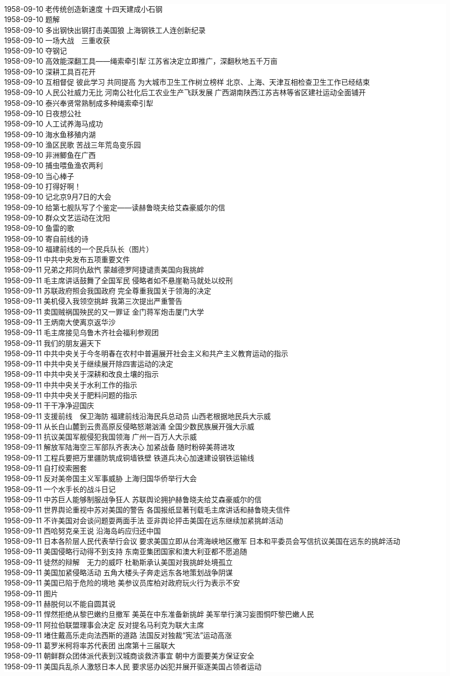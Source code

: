 1958-09-10 老传统创造新速度  十四天建成小石钢  
1958-09-10 题解  
1958-09-10 多出钢快出钢打击美国狼  上海钢铁工人连创新纪录  
1958-09-10 一场大战　三重收获  
1958-09-10 夺钢记  
1958-09-10 高效能深翻工具——绳索牵引犁  江苏省决定立即推广，深翻秋地五千万亩  
1958-09-10 深耕工具百花开  
1958-09-10 互相督促  彼此学习  共同提高  为大城市卫生工作树立榜样  北京、上海、天津互相检查卫生工作已经结束  
1958-09-10 人民公社威力无比  河南公社化后工农业生产飞跃发展  广西湖南陕西江苏吉林等省区建社运动全面铺开  
1958-09-10 泰兴奉贤常熟制成多种绳索牵引犁  
1958-09-10 日夜想公社  
1958-09-10 人工试养海马成功  
1958-09-10 海水鱼移殖内湖  
1958-09-10 渔区民歌  苦战三年荒岛变乐园  
1958-09-10 非洲鲫鱼在广西  
1958-09-10 捕虫喂鱼渔农两利  
1958-09-10 当心棒子  
1958-09-10 打得好啊！  
1958-09-10 记北京9月7日的大会  
1958-09-10 给第七舰队写了个鉴定——读赫鲁晓夫给艾森豪威尔的信  
1958-09-10 群众文艺运动在沈阳  
1958-09-10 鱼雷的歌  
1958-09-10 寄自前线的诗  
1958-09-10 福建前线的一个民兵队长（图片）  
1958-09-11 中共中央发布五项重要文件  
1958-09-11 兄弟之邦同仇敌忾  蒙越德罗阿捷谴责美国向我挑衅  
1958-09-11 毛主席讲话鼓舞了全国军民  侵略者如不悬崖勒马就处以绞刑  
1958-09-11 苏联政府照会我国政府  完全尊重我国关于领海的决定  
1958-09-11 美机侵入我领空挑衅  我第三次提出严重警告  
1958-09-11 卖国贼祸国殃民的又一罪证  金门蒋军炮击厦门大学  
1958-09-11 王炳南大使离京返华沙  
1958-09-11 毛主席接见乌鲁木齐社会福利参观团  
1958-09-11 我们的朋友遍天下  
1958-09-11 中共中央关于今冬明春在农村中普遍展开社会主义和共产主义教育运动的指示  
1958-09-11 中共中央关于继续展开除四害运动的决定  
1958-09-11 中共中央关于深耕和改良土壤的指示  
1958-09-11 中共中央关于水利工作的指示  
1958-09-11 中共中央关于肥料问题的指示  
1958-09-11 干干净净迎国庆  
1958-09-11 支援前线　保卫海防  福建前线沿海民兵总动员  山西老根据地民兵大示威  
1958-09-11 从长白山麓到云贵高原反侵略怒潮汹涌  全国少数民族展开强大示威  
1958-09-11 抗议美国军舰侵犯我国领海  广州一百万人大示威  
1958-09-11 解放军陆海空三军部队齐表决心  加紧战备  随时粉碎美蒋进攻  
1958-09-11 工程兵要把万里疆防筑成铜墙铁壁  铁道兵决心加速建设钢铁运输线  
1958-09-11 自打绞索圈套  
1958-09-11 反对美帝国主义军事威胁  上海归国华侨举行大会  
1958-09-11 一个水手长的战斗日记  
1958-09-11 中苏巨人能够制服战争狂人  苏联舆论拥护赫鲁晓夫给艾森豪威尔的信  
1958-09-11 世界舆论重视中苏对美国的警告  各国报纸显著刊载毛主席讲话和赫鲁晓夫信件  
1958-09-11 不许美国对会谈问题耍两面手法  亚非舆论抨击美国在远东继续加紧挑衅活动  
1958-09-11 西哈努克亲王说  沿海岛屿应归还中国  
1958-09-11 日本各阶层人民代表举行会议  要求美国立即从台湾海峡地区撤军  日本和平委员会写信抗议美国在远东的挑衅活动  
1958-09-11 美国侵略行动得不到支持  东南亚集团国家和澳大利亚都不愿追随  
1958-09-11 徒然的辩解　无力的威吓  杜勒斯承认美国对我挑衅处境孤立  
1958-09-11 美国加紧侵略活动  五角大楼头子奔走远东各地策划战争阴谋  
1958-09-11 美国已陷于危险的境地  美参议员库柏对政府玩火行为表示不安  
1958-09-11 图片  
1958-09-11 赫脱何以不能自圆其说  
1958-09-11 悍然拒绝从黎巴嫩约旦撤军  美英在中东准备新挑衅  美军举行演习妄图恫吓黎巴嫩人民  
1958-09-11 阿拉伯联盟理事会决定  反对提名马利克为联大主席  
1958-09-11 堵住戴高乐走向法西斯的道路  法国反对独裁“宪法”运动高涨  
1958-09-11 葛罗米柯将率苏代表团  出席第十三届联大  
1958-09-11 朝鲜群众团体派代表到汉城商谈救济事宜  朝中方面要美方保证安全  
1958-09-11 美国兵乱杀人激怒日本人民  要求惩办凶犯并展开驱逐美国占领者运动  